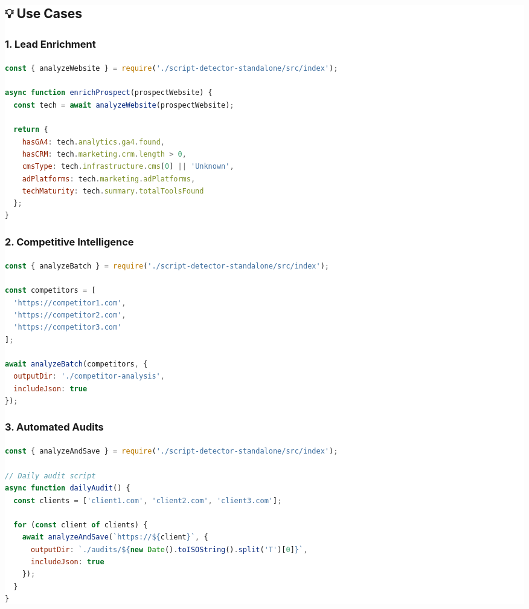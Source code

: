 ## 💡 Use Cases

### 1. Lead Enrichment
```javascript
const { analyzeWebsite } = require('./script-detector-standalone/src/index');

async function enrichProspect(prospectWebsite) {
  const tech = await analyzeWebsite(prospectWebsite);

  return {
    hasGA4: tech.analytics.ga4.found,
    hasCRM: tech.marketing.crm.length > 0,
    cmsType: tech.infrastructure.cms[0] || 'Unknown',
    adPlatforms: tech.marketing.adPlatforms,
    techMaturity: tech.summary.totalToolsFound
  };
}
```

### 2. Competitive Intelligence
```javascript
const { analyzeBatch } = require('./script-detector-standalone/src/index');

const competitors = [
  'https://competitor1.com',
  'https://competitor2.com',
  'https://competitor3.com'
];

await analyzeBatch(competitors, {
  outputDir: './competitor-analysis',
  includeJson: true
});
```

### 3. Automated Audits
```javascript
const { analyzeAndSave } = require('./script-detector-standalone/src/index');

// Daily audit script
async function dailyAudit() {
  const clients = ['client1.com', 'client2.com', 'client3.com'];

  for (const client of clients) {
    await analyzeAndSave(`https://${client}`, {
      outputDir: `./audits/${new Date().toISOString().split('T')[0]}`,
      includeJson: true
    });
  }
}
```
